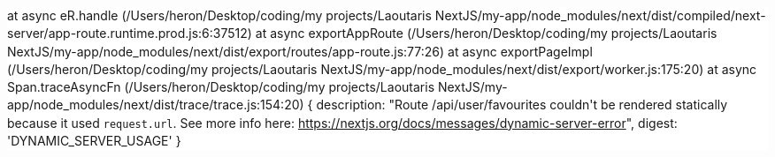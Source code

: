 at async eR.handle (/Users/heron/Desktop/coding/my projects/Laoutaris NextJS/my-app/node_modules/next/dist/compiled/next-server/app-route.runtime.prod.js:6:37512)
at async exportAppRoute (/Users/heron/Desktop/coding/my projects/Laoutaris NextJS/my-app/node_modules/next/dist/export/routes/app-route.js:77:26)
at async exportPageImpl (/Users/heron/Desktop/coding/my projects/Laoutaris NextJS/my-app/node_modules/next/dist/export/worker.js:175:20)
at async Span.traceAsyncFn (/Users/heron/Desktop/coding/my projects/Laoutaris NextJS/my-app/node_modules/next/dist/trace/trace.js:154:20) {
description: "Route /api/user/favourites couldn't be rendered statically because it used `request.url`. See more info here: https://nextjs.org/docs/messages/dynamic-server-error",
digest: 'DYNAMIC_SERVER_USAGE'
}
